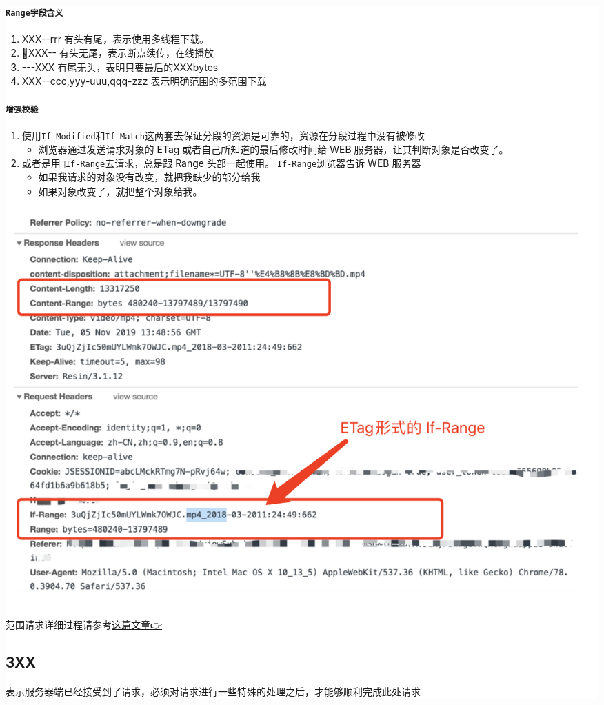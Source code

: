 #### `Range字段含义`     
1. XXX--rrr 有头有尾，表示使用多线程下载。   
2. XXX--    有头无尾，表示断点续传，在线播放    
3. ---XXX   有尾无头，表明只要最后的XXXbytes    
4. XXX--ccc,yyy-uuu,qqq-zzz  表示明确范围的多范围下载   

#### `增强校验`     
1. 使用`If-Modified`和`If-Match`这两套去保证分段的资源是可靠的，资源在分段过程中没有被修改     
    * 浏览器通过发送请求对象的 ETag 或者自己所知道的最后修改时间给 WEB 服务器，让其判断对象是否改变了。   
2. 或者是用`If-Range`去请求，总是跟 Range 头部一起使用。
    `If-Range`浏览器告诉 WEB 服务器
    * 如果我请求的对象没有改变，就把我缺少的部分给我
    * 如果对象改变了，就把整个对象给我。 

![](https://raw.githubusercontent.com/HXWfromDJTU/blog/master/blog_assets/if-range-request.png)

范围请求详细过程请参考[这篇文章👉](https://www.cnblogs.com/findumars/p/5745345.html)



## 3XX 
表示服务器端已经接受到了请求，必须对请求进行一些特殊的处理之后，才能够顺利完成此处请求
